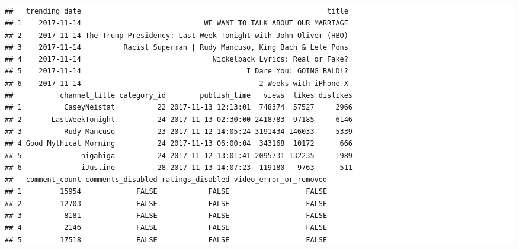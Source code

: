     ##   trending_date                                                          title
    ## 1    2017-11-14                             WE WANT TO TALK ABOUT OUR MARRIAGE
    ## 2    2017-11-14 The Trump Presidency: Last Week Tonight with John Oliver (HBO)
    ## 3    2017-11-14          Racist Superman | Rudy Mancuso, King Bach & Lele Pons
    ## 4    2017-11-14                               Nickelback Lyrics: Real or Fake?
    ## 5    2017-11-14                                       I Dare You: GOING BALD!?
    ## 6    2017-11-14                                          2 Weeks with iPhone X
    ##           channel_title category_id        publish_time   views  likes dislikes
    ## 1          CaseyNeistat          22 2017-11-13 12:13:01  748374  57527     2966
    ## 2       LastWeekTonight          24 2017-11-13 02:30:00 2418783  97185     6146
    ## 3          Rudy Mancuso          23 2017-11-12 14:05:24 3191434 146033     5339
    ## 4 Good Mythical Morning          24 2017-11-13 06:00:04  343168  10172      666
    ## 5              nigahiga          24 2017-11-12 13:01:41 2095731 132235     1989
    ## 6              iJustine          28 2017-11-13 14:07:23  119180   9763      511
    ##   comment_count comments_disabled ratings_disabled video_error_or_removed
    ## 1         15954             FALSE            FALSE                  FALSE
    ## 2         12703             FALSE            FALSE                  FALSE
    ## 3          8181             FALSE            FALSE                  FALSE
    ## 4          2146             FALSE            FALSE                  FALSE
    ## 5         17518             FALSE            FALSE                  FALSE